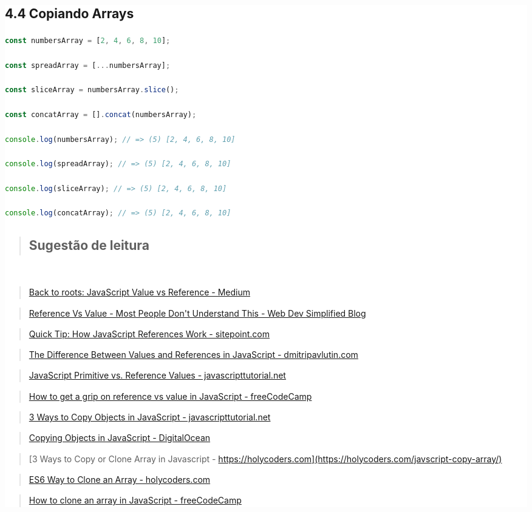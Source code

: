 ## 4.4 Copiando Arrays

```js
const numbersArray = [2, 4, 6, 8, 10];

const spreadArray = [...numbersArray];

const sliceArray = numbersArray.slice();

const concatArray = [].concat(numbersArray);

console.log(numbersArray); // => (5) [2, 4, 6, 8, 10]

console.log(spreadArray); // => (5) [2, 4, 6, 8, 10]

console.log(sliceArray); // => (5) [2, 4, 6, 8, 10]

console.log(concatArray); // => (5) [2, 4, 6, 8, 10]
```

> ## Sugestão de leitura

<br/>

> [Back to roots: JavaScript Value vs Reference - Medium](https://medium.com/dailyjs/back-to-roots-javascript-value-vs-reference-8fb69d587a18)

> [Reference Vs Value - Most People Don't Understand This - Web Dev Simplified Blog](https://blog.webdevsimplified.com/2021-03/js-reference-vs-value/)

> [Quick Tip: How JavaScript References Work - sitepoint.com](https://www.sitepoint.com/how-javascript-references-work/#:~:text=The%20Bottom%20Line%20on%20JavaScript%20References&text=On%20variable%20assignment%2C%20the%20scalar,at%20other%20variables%2C%20or%20references.)

> [The Difference Between Values and References in JavaScript - dmitripavlutin.com](https://dmitripavlutin.com/value-vs-reference-javascript/)

> [JavaScript Primitive vs. Reference Values - javascripttutorial.net](https://www.javascripttutorial.net/javascript-primitive-vs-reference-values/)

> [How to get a grip on reference vs value in JavaScript - freeCodeCamp](https://www.freecodecamp.org/news/how-to-get-a-grip-on-reference-vs-value-in-javascript-cba3f86da223/)

> [3 Ways to Copy Objects in JavaScript - javascripttutorial.net](https://www.javascripttutorial.net/object/3-ways-to-copy-objects-in-javascript/)

> [Copying Objects in JavaScript - DigitalOcean](https://www.digitalocean.com/community/tutorials/copying-objects-in-javascript)

> [3 Ways to Copy or Clone Array in Javascript - https://holycoders.com](https://holycoders.com/javscript-copy-array/)

> [ES6 Way to Clone an Array - holycoders.com](https://www.samanthaming.com/tidbits/35-es6-way-to-clone-an-array/)

> [How to clone an array in JavaScript - freeCodeCamp](https://www.freecodecamp.org/news/how-to-clone-an-array-in-javascript-1d3183468f6a/)

